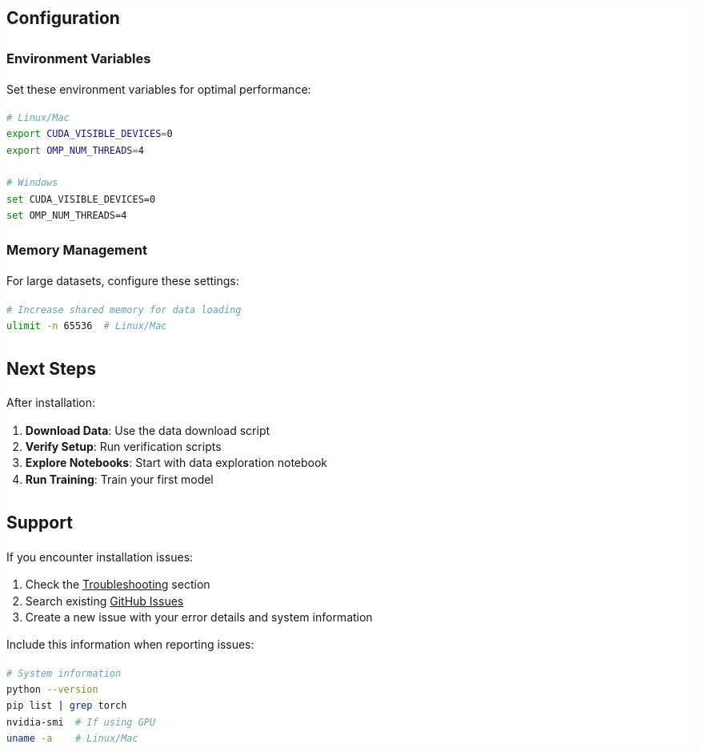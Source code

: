## Configuration

### Environment Variables

Set these environment variables for optimal performance:

```bash
# Linux/Mac
export CUDA_VISIBLE_DEVICES=0
export OMP_NUM_THREADS=4

# Windows
set CUDA_VISIBLE_DEVICES=0
set OMP_NUM_THREADS=4
```

### Memory Management

For large datasets, configure these settings:

```bash
# Increase shared memory for data loading
ulimit -n 65536  # Linux/Mac
```

## Next Steps

After installation:

1. **Download Data**: Use the data download script
2. **Verify Setup**: Run verification scripts
3. **Explore Notebooks**: Start with data exploration notebook
4. **Run Training**: Train your first model

## Support

If you encounter installation issues:

1. Check the [Troubleshooting](#troubleshooting) section
2. Search existing [GitHub Issues](https://github.com/T4tti/traffic-object-classification/issues)
3. Create a new issue with your error details and system information

Include this information when reporting issues:

```bash
# System information
python --version
pip list | grep torch
nvidia-smi  # If using GPU
uname -a    # Linux/Mac
```